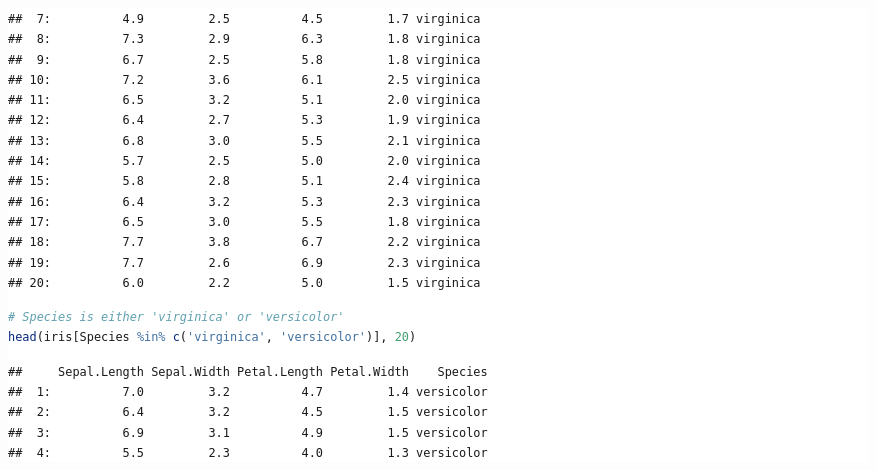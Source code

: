     ##  7:          4.9         2.5          4.5         1.7 virginica
    ##  8:          7.3         2.9          6.3         1.8 virginica
    ##  9:          6.7         2.5          5.8         1.8 virginica
    ## 10:          7.2         3.6          6.1         2.5 virginica
    ## 11:          6.5         3.2          5.1         2.0 virginica
    ## 12:          6.4         2.7          5.3         1.9 virginica
    ## 13:          6.8         3.0          5.5         2.1 virginica
    ## 14:          5.7         2.5          5.0         2.0 virginica
    ## 15:          5.8         2.8          5.1         2.4 virginica
    ## 16:          6.4         3.2          5.3         2.3 virginica
    ## 17:          6.5         3.0          5.5         1.8 virginica
    ## 18:          7.7         3.8          6.7         2.2 virginica
    ## 19:          7.7         2.6          6.9         2.3 virginica
    ## 20:          6.0         2.2          5.0         1.5 virginica

``` r
# Species is either 'virginica' or 'versicolor'
head(iris[Species %in% c('virginica', 'versicolor')], 20)
```

    ##     Sepal.Length Sepal.Width Petal.Length Petal.Width    Species
    ##  1:          7.0         3.2          4.7         1.4 versicolor
    ##  2:          6.4         3.2          4.5         1.5 versicolor
    ##  3:          6.9         3.1          4.9         1.5 versicolor
    ##  4:          5.5         2.3          4.0         1.3 versicolor
